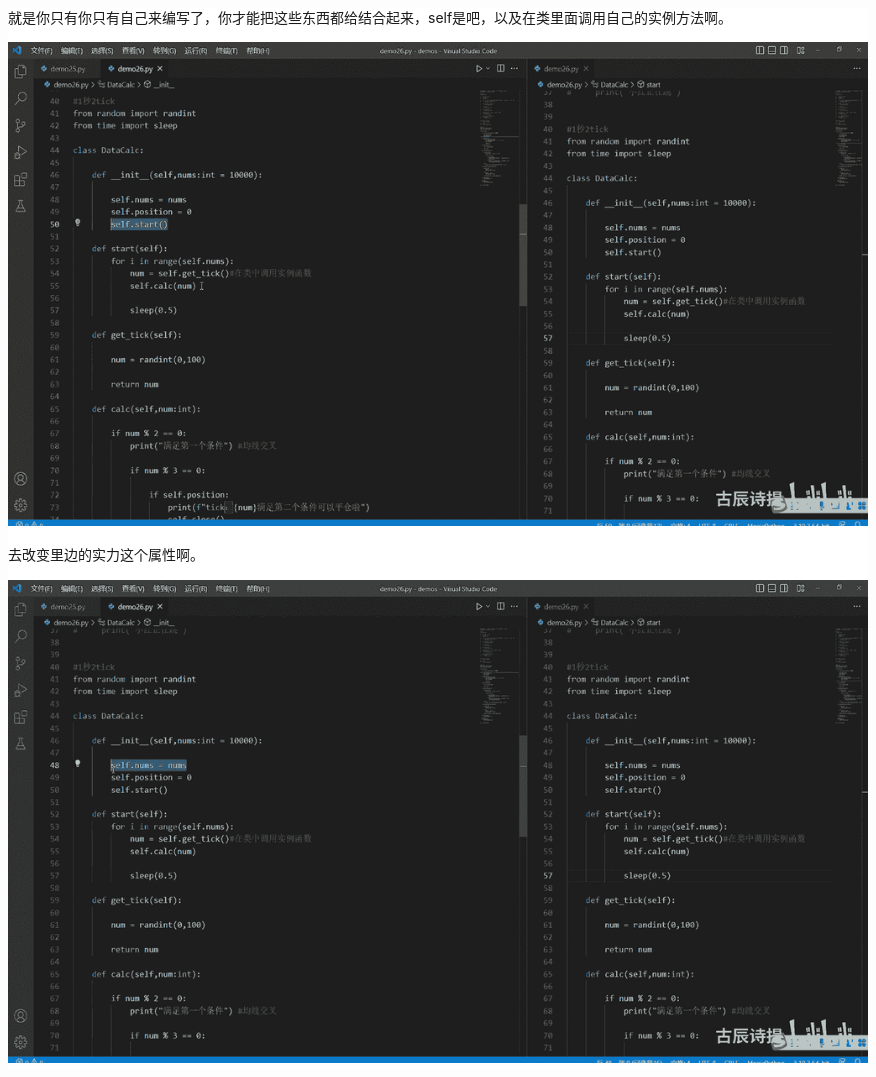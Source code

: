 就是你只有你只有自己来编写了，你才能把这些东西都给结合起来，self是吧，以及在类里面调用自己的实例方法啊。



![](img/ce6df8820230e84c9675a0aa94d517b1_226.png)

去改变里边的实力这个属性啊。

![](img/ce6df8820230e84c9675a0aa94d517b1_228.png)
